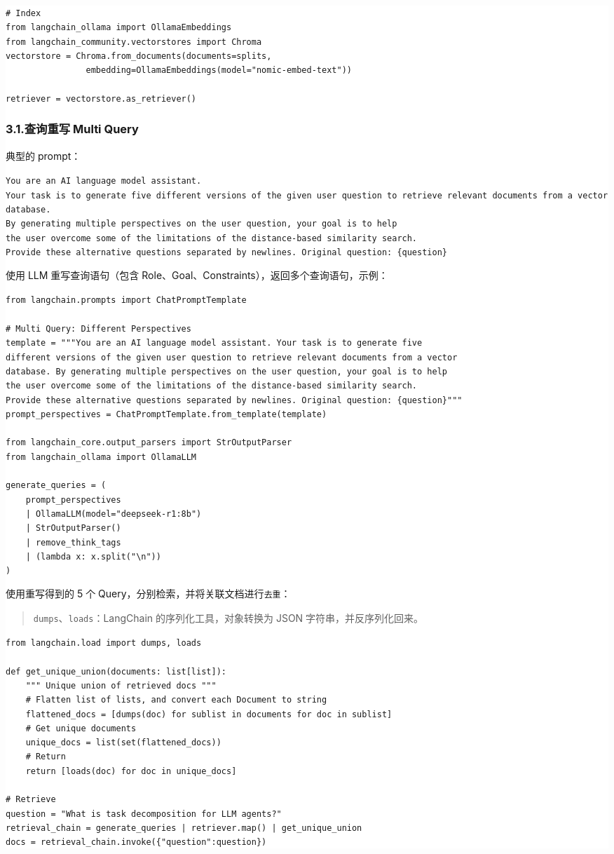 ```
# Index
from langchain_ollama import OllamaEmbeddings
from langchain_community.vectorstores import Chroma
vectorstore = Chroma.from_documents(documents=splits, 
                embedding=OllamaEmbeddings(model="nomic-embed-text"))

retriever = vectorstore.as_retriever()
```

### 3.1.查询重写 Multi Query

典型的 prompt：

```
You are an AI language model assistant. 
Your task is to generate five different versions of the given user question to retrieve relevant documents from a vector database. 
By generating multiple perspectives on the user question, your goal is to help
the user overcome some of the limitations of the distance-based similarity search. 
Provide these alternative questions separated by newlines. Original question: {question}
```

使用 LLM 重写查询语句（包含 Role、Goal、Constraints），返回多个查询语句，示例：

```
from langchain.prompts import ChatPromptTemplate

# Multi Query: Different Perspectives
template = """You are an AI language model assistant. Your task is to generate five 
different versions of the given user question to retrieve relevant documents from a vector 
database. By generating multiple perspectives on the user question, your goal is to help
the user overcome some of the limitations of the distance-based similarity search. 
Provide these alternative questions separated by newlines. Original question: {question}"""
prompt_perspectives = ChatPromptTemplate.from_template(template)

from langchain_core.output_parsers import StrOutputParser
from langchain_ollama import OllamaLLM

generate_queries = (
    prompt_perspectives 
    | OllamaLLM(model="deepseek-r1:8b") 
    | StrOutputParser() 
    | remove_think_tags
    | (lambda x: x.split("\n"))
)
```

使用重写得到的 5 个 Query，分别检索，并将关联文档进行`去重`：

> `dumps`、`loads`：LangChain 的序列化工具，对象转换为 JSON 字符串，并反序列化回来。

```
from langchain.load import dumps, loads

def get_unique_union(documents: list[list]):
    """ Unique union of retrieved docs """
    # Flatten list of lists, and convert each Document to string
    flattened_docs = [dumps(doc) for sublist in documents for doc in sublist]
    # Get unique documents
    unique_docs = list(set(flattened_docs))
    # Return
    return [loads(doc) for doc in unique_docs]

# Retrieve
question = "What is task decomposition for LLM agents?"
retrieval_chain = generate_queries | retriever.map() | get_unique_union
docs = retrieval_chain.invoke({"question":question})
```

[NingG]:    http://ningg.github.io  "NingG"